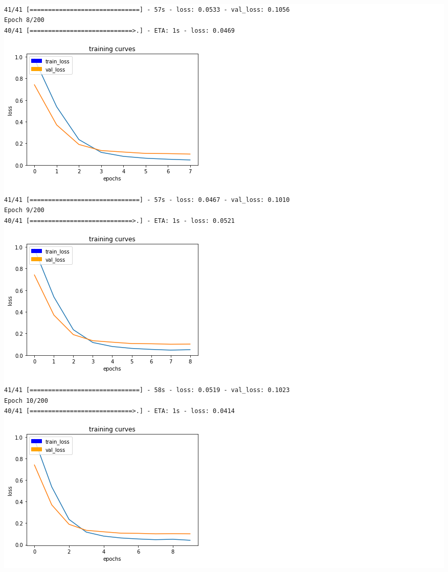 
    41/41 [==============================] - 57s - loss: 0.0533 - val_loss: 0.1056
    Epoch 8/200
    40/41 [============================>.] - ETA: 1s - loss: 0.0469


![png](../misc_img/output_19_15.png)


    41/41 [==============================] - 57s - loss: 0.0467 - val_loss: 0.1010
    Epoch 9/200
    40/41 [============================>.] - ETA: 1s - loss: 0.0521


![png](../misc_img/output_19_17.png)


    41/41 [==============================] - 58s - loss: 0.0519 - val_loss: 0.1023
    Epoch 10/200
    40/41 [============================>.] - ETA: 1s - loss: 0.0414


![png](../misc_img/output_19_19.png)
